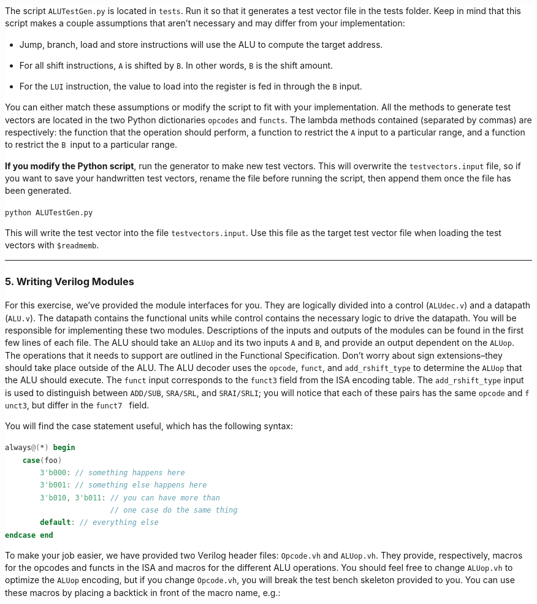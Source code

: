 The script ``ALUTestGen.py`` is located in ``tests``. Run it so that it generates a test vector file in the tests folder. Keep in mind that this script makes a couple assumptions that aren’t necessary and may differ from your implementation:

- Jump, branch, load and store instructions will use the ALU to compute the target address. 

- For all shift instructions, `A` is shifted by `B`. In other words, `B` is the shift amount.

- For the `LUI` instruction, the value to load into the register is fed in through the `B` input.

You can either match these assumptions or modify the script to fit with your implementation. All the methods to generate test vectors are located in the two Python dictionaries ``opcodes`` and ``functs``. The lambda methods contained (separated by commas) are respectively: the function that the operation should perform, a function to restrict the ``A`` input to a particular range, and a function to restrict the ``B ``input to a particular range.

**If you modify the Python script**, run the generator to make new test vectors. This will overwrite the ``testvectors.input`` file, so if you want to save your handwritten test vectors, rename the file before running the script, then append them once the file has been generated.
```shell
python ALUTestGen.py
```
This will write the test vector into the file ``testvectors.input``. Use this file as the target test vector
file when loading the test vectors with ``$readmemb``.

---

### 5. Writing Verilog Modules
For this exercise, we’ve provided the module interfaces for you. They are logically divided into a control (``ALUdec.v``) and a datapath (``ALU.v``). The datapath contains the functional units while control contains the necessary logic to drive the datapath. You will be responsible for implementing these two modules. Descriptions of the inputs and outputs of the modules can be found in the first few lines of each file. The ALU should take an ``ALUop`` and its two inputs ``A`` and ``B``, and provide an output dependent on the ``ALUop``. The operations that it needs to support are outlined in the Functional Specification. Don’t worry about sign extensions–they should take place outside of the ALU. The ALU decoder uses the ``opcode``, ``funct``, and ``add_rshift_type`` to determine the ``ALUop`` that the ALU should execute. The ``funct`` input corresponds to the ``funct3`` field from the ISA encoding table. The ``add_rshift_type`` input is used to distinguish between ``ADD/SUB``, ``SRA/SRL``, and ``SRAI/SRLI``; you will notice that each of these pairs has the same ``opcode`` and ``funct3``, but differ in the ``funct7 `` field.

You will find the case statement useful, which has the following syntax:
```verilog
always@(*) begin
    case(foo)
        3'b000: // something happens here
        3'b001: // something else happens here
        3'b010, 3'b011: // you can have more than
                        // one case do the same thing
        default: // everything else
endcase end
```

To make your job easier, we have provided two Verilog header files: ``Opcode.vh`` and ``ALUop.vh``. They provide, respectively, macros for the opcodes and functs in the ISA and macros for the different ALU operations. You should feel free to change ``ALUop.vh`` to optimize the ``ALUop`` encoding, but if you change ``Opcode.vh``, you will break the test bench skeleton provided to you. You can use these macros by placing a backtick in front of the macro name, e.g.:
